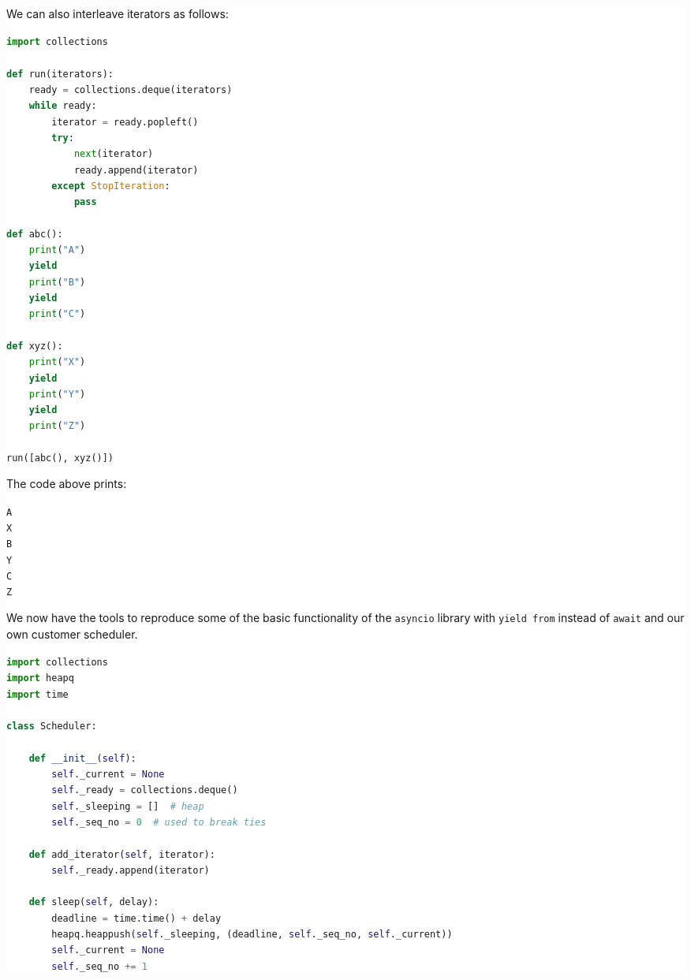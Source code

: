 We can also interleave iterators as follows:

```python
import collections

def run(iterators):
	ready = collections.deque(iterators)
	while ready:
		iterator = ready.popleft()
		try:
			next(iterator)
			ready.append(iterator)
		except StopIteration:
			pass

def abc():
	print("A")
	yield
	print("B")
	yield
	print("C")

def xyz():
	print("X")
	yield
	print("Y")
	yield
	print("Z")

run([abc(), xyz()])
```

The code above prints:

```
A
X
B
Y
C
Z
```

We now have the tools to reproduce some of the basic functionality of the `asyncio` library with `yield from` instead of `await` and our own customer scheduler.

```python
import collections
import heapq
import time

class Scheduler:

	def __init__(self):
		self._current = None
		self._ready = collections.deque()
		self._sleeping = []  # heap
		self._seq_no = 0  # used to break ties

	def add_iterator(self, iterator):
		self._ready.append(iterator)

	def sleep(self, delay):
		deadline = time.time() + delay
		heapq.heappush(self._sleeping, (deadline, self._seq_no, self._current))
		self._current = None
		self._seq_no += 1
```
